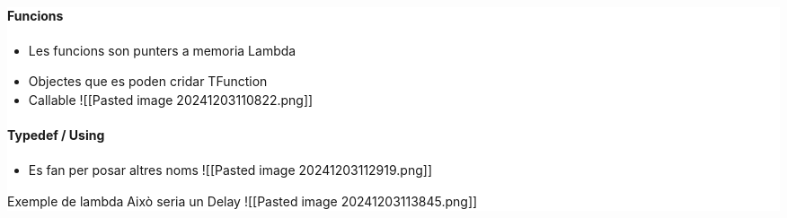 #### Funcions
- Les funcions son punters a memoria
Lambda
* Objectes que es poden cridar
TFunction
* Callable
![[Pasted image 20241203110822.png]]

#### Typedef / Using
- Es fan per posar altres noms 
![[Pasted image 20241203112919.png]]

Exemple de lambda
Això seria un Delay
![[Pasted image 20241203113845.png]]

